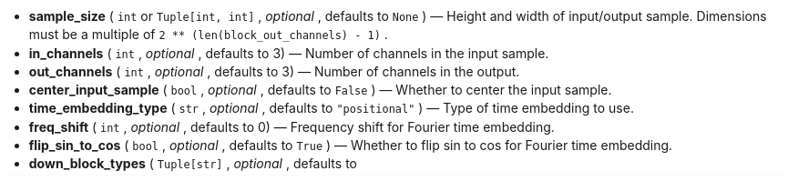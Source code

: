 

* **sample\_size** 
 (
 `int` 
 or
 `Tuple[int, int]` 
 ,
 *optional* 
 , defaults to
 `None` 
 ) —
Height and width of input/output sample. Dimensions must be a multiple of
 `2 ** (len(block_out_channels) - 1)` 
.
* **in\_channels** 
 (
 `int` 
 ,
 *optional* 
 , defaults to 3) — Number of channels in the input sample.
* **out\_channels** 
 (
 `int` 
 ,
 *optional* 
 , defaults to 3) — Number of channels in the output.
* **center\_input\_sample** 
 (
 `bool` 
 ,
 *optional* 
 , defaults to
 `False` 
 ) — Whether to center the input sample.
* **time\_embedding\_type** 
 (
 `str` 
 ,
 *optional* 
 , defaults to
 `"positional"` 
 ) — Type of time embedding to use.
* **freq\_shift** 
 (
 `int` 
 ,
 *optional* 
 , defaults to 0) — Frequency shift for Fourier time embedding.
* **flip\_sin\_to\_cos** 
 (
 `bool` 
 ,
 *optional* 
 , defaults to
 `True` 
 ) —
Whether to flip sin to cos for Fourier time embedding.
* **down\_block\_types** 
 (
 `Tuple[str]` 
 ,
 *optional* 
 , defaults to